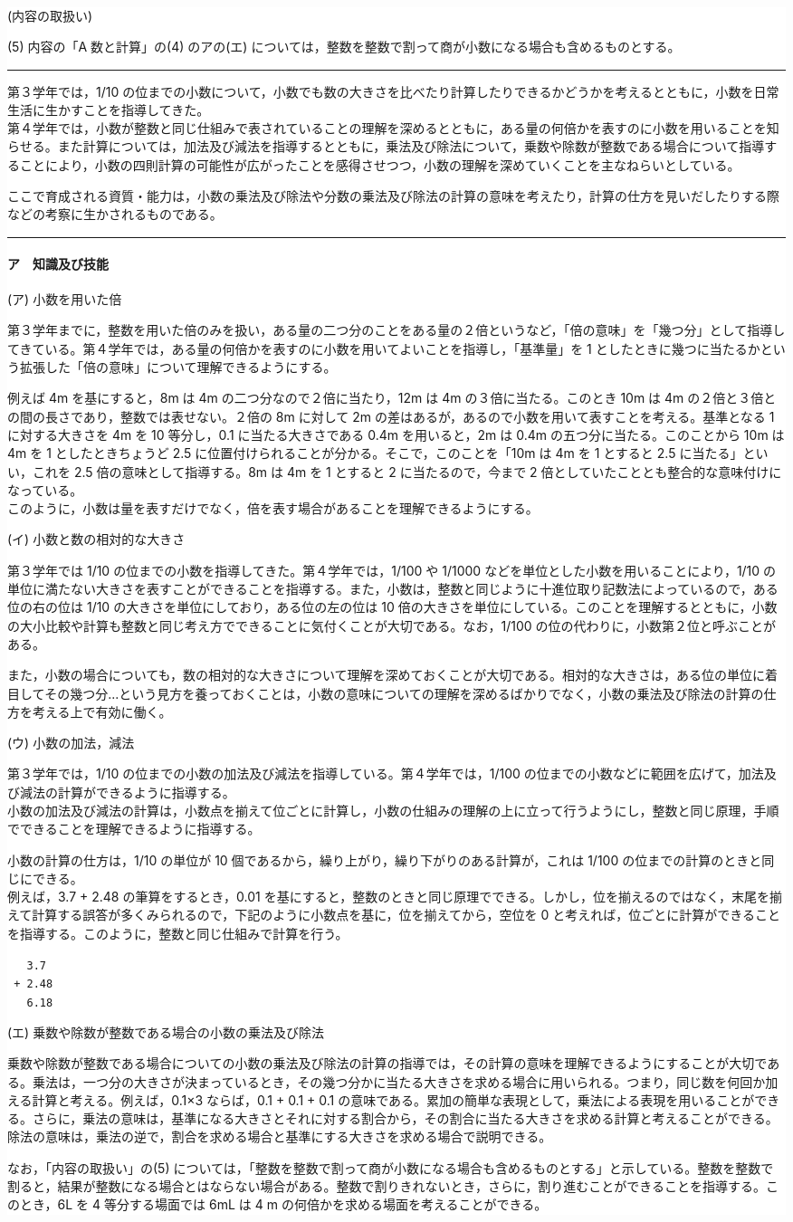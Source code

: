 (内容の取扱い)

(5) 内容の「A 数と計算」の(4) のアの(エ) については，整数を整数で割って商が小数になる場合も含めるものとする。

---

第３学年では，1/10 の位までの小数について，小数でも数の大きさを比べたり計算したりできるかどうかを考えるとともに，小数を日常生活に生かすことを指導してきた。  
第４学年では，小数が整数と同じ仕組みで表されていることの理解を深めるとともに，ある量の何倍かを表すのに小数を用いることを知らせる。また計算については，加法及び減法を指導するとともに，乗法及び除法について，乗数や除数が整数である場合について指導することにより，小数の四則計算の可能性が広がったことを感得させつつ，小数の理解を深めていくことを主なねらいとしている。

ここで育成される資質・能力は，小数の乗法及び除法や分数の乗法及び除法の計算の意味を考えたり，計算の仕方を見いだしたりする際などの考察に生かされるものである。

---

#### ア　知識及び技能

(ア) 小数を用いた倍

第３学年までに，整数を用いた倍のみを扱い，ある量の二つ分のことをある量の２倍というなど，「倍の意味」を「幾つ分」として指導してきている。第４学年では，ある量の何倍かを表すのに小数を用いてよいことを指導し，「基準量」を 1 としたときに幾つに当たるかという拡張した「倍の意味」について理解できるようにする。

例えば 4m を基にすると，8m は 4m の二つ分なので２倍に当たり，12m は 4m の３倍に当たる。このとき 10m は 4m の２倍と３倍との間の長さであり，整数では表せない。２倍の 8m に対して 2m の差はあるが，あるので小数を用いて表すことを考える。基準となる 1 に対する大きさを 4m を 10 等分し，0.1 に当たる大きさである 0.4m を用いると，2m は 0.4m の五つ分に当たる。このことから 10m は 4m を 1 としたときちょうど 2.5 に位置付けられることが分かる。そこで，このことを「10m は 4m を 1 とすると 2.5 に当たる」といい，これを 2.5 倍の意味として指導する。8m は 4m を 1 とすると 2 に当たるので，今まで 2 倍としていたこととも整合的な意味付けになっている。  
このように，小数は量を表すだけでなく，倍を表す場合があることを理解できるようにする。

(イ) 小数と数の相対的な大きさ

第３学年では 1/10 の位までの小数を指導してきた。第４学年では，1/100 や 1/1000 などを単位とした小数を用いることにより，1/10 の単位に満たない大きさを表すことができることを指導する。また，小数は，整数と同じように十進位取り記数法によっているので，ある位の右の位は 1/10 の大きさを単位にしており，ある位の左の位は 10 倍の大きさを単位にしている。このことを理解するとともに，小数の大小比較や計算も整数と同じ考え方でできることに気付くことが大切である。なお，1/100 の位の代わりに，小数第２位と呼ぶことがある。

また，小数の場合についても，数の相対的な大きさについて理解を深めておくことが大切である。相対的な大きさは，ある位の単位に着目してその幾つ分...という見方を養っておくことは，小数の意味についての理解を深めるばかりでなく，小数の乗法及び除法の計算の仕方を考える上で有効に働く。

(ウ) 小数の加法，減法

第３学年では，1/10 の位までの小数の加法及び減法を指導している。第４学年では，1/100 の位までの小数などに範囲を広げて，加法及び減法の計算ができるように指導する。  
小数の加法及び減法の計算は，小数点を揃えて位ごとに計算し，小数の仕組みの理解の上に立って行うようにし，整数と同じ原理，手順でできることを理解できるように指導する。

小数の計算の仕方は，1/10 の単位が 10 個であるから，繰り上がり，繰り下がりのある計算が，これは 1/100 の位までの計算のときと同じにできる。  
例えば，3.7 + 2.48 の筆算をするとき，0.01 を基にすると，整数のときと同じ原理でできる。しかし，位を揃えるのではなく，末尾を揃えて計算する誤答が多くみられるので，下記のように小数点を基に，位を揃えてから，空位を 0 と考えれば，位ごとに計算ができることを指導する。このように，整数と同じ仕組みで計算を行う。

```
   3.7
 + 2.48
   6.18
```

(エ) 乗数や除数が整数である場合の小数の乗法及び除法

乗数や除数が整数である場合についての小数の乗法及び除法の計算の指導では，その計算の意味を理解できるようにすることが大切である。乗法は，一つ分の大きさが決まっているとき，その幾つ分かに当たる大きさを求める場合に用いられる。つまり，同じ数を何回か加える計算と考える。例えば，0.1×3 ならば，0.1 + 0.1 + 0.1 の意味である。累加の簡単な表現として，乗法による表現を用いることができる。さらに，乗法の意味は，基準になる大きさとそれに対する割合から，その割合に当たる大きさを求める計算と考えることができる。除法の意味は，乗法の逆で，割合を求める場合と基準にする大きさを求める場合で説明できる。

なお，「内容の取扱い」の(5) については，「整数を整数で割って商が小数になる場合も含めるものとする」と示している。整数を整数で割ると，結果が整数になる場合とはならない場合がある。整数で割りきれないとき，さらに，割り進むことができることを指導する。このとき，6L を 4 等分する場面では 6mL は 4 m の何倍かを求める場面を考えることができる。
